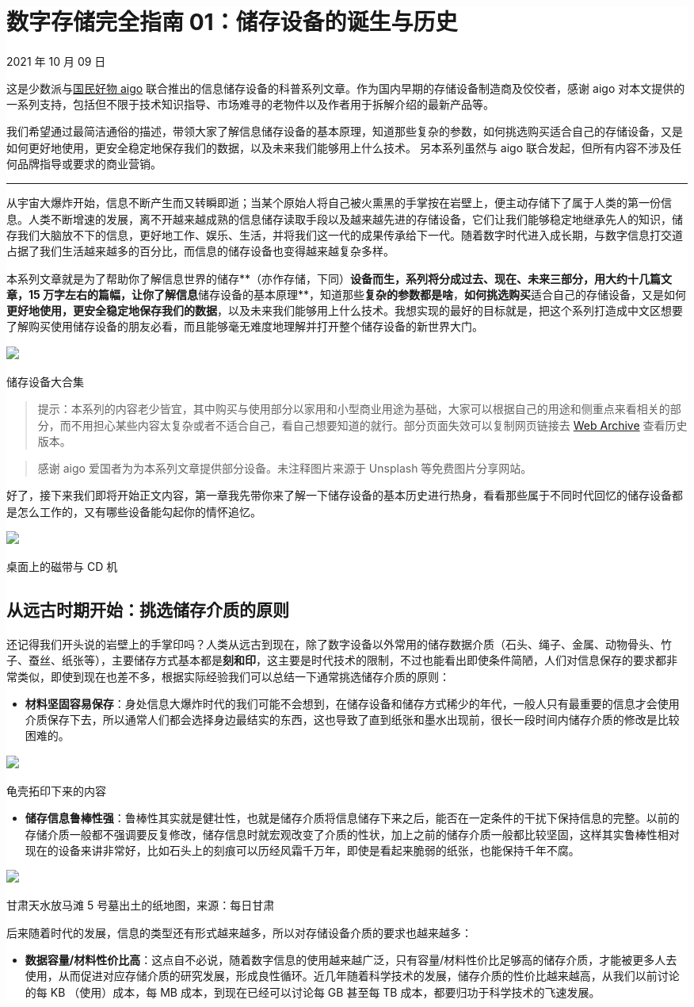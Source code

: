 # 数字存储完全指南 01：储存设备的诞生与历史
2021 年 10 月 09 日

这是少数派与[国民好物 aigo](https://www.aigo.com/) 联合推出的信息储存设备的科普系列文章。作为国内早期的存储设备制造商及佼佼者，感谢 aigo 对本文提供的一系列支持，包括但不限于技术知识指导、市场难寻的老物件以及作者用于拆解介绍的最新产品等。

我们希望通过最简洁通俗的描述，带领大家了解信息储存设备的基本原理，知道那些复杂的参数，如何挑选购买适合自己的存储设备，又是如何更好地使用，更安全稳定地保存我们的数据，以及未来我们能够用上什么技术。 另本系列虽然与 aigo 联合发起，但所有内容不涉及任何品牌指导或要求的商业营销。

---

从宇宙大爆炸开始，信息不断产生而又转瞬即逝；当某个原始人将自己被火熏黑的手掌按在岩壁上，便主动存储下了属于人类的第一份信息。人类不断增速的发展，离不开越来越成熟的信息储存读取手段以及越来越先进的存储设备，它们让我们能够稳定地继承先人的知识，储存我们大脑放不下的信息，更好地工作、娱乐、生活，并将我们这一代的成果传承给下一代。随着数字时代进入成长期，与数字信息打交道占据了我们生活越来越多的百分比，而信息的储存设备也变得越来越复杂多样。

本系列文章就是为了帮助你了解信息世界的储存**（亦作存储，下同）**设备而生，系列将分成过去、现在、未来三部分，用大约十几篇文章，15 万字左右的篇幅，让你了解信息**储存设备的基本原理**，知道那些**复杂的参数都是啥**，**如何挑选购买**适合自己的存储设备，又是如何**更好地使用，更安全稳定地保存我们的数据**，以及未来我们能够用上什么技术。我想实现的最好的目标就是，把这个系列打造成中文区想要了解购买使用储存设备的朋友必看，而且能够毫无难度地理解并打开整个储存设备的新世界大门。

![](https://cdn.sspai.com/2021/09/12/f63c35849800ce5f3cd73eacce085692.JPG?imageView2/2/w/1120/q/90/interlace/1/ignore-error/1)

储存设备大合集

> 提示：本系列的内容老少皆宜，其中购买与使用部分以家用和小型商业用途为基础，大家可以根据自己的用途和侧重点来看相关的部分，而不用担心某些内容太复杂或者不适合自己，看自己想要知道的就行。部分页面失效可以复制网页链接去 [Web Archive](http://wayback.archive.org/) 查看历史版本。

> 感谢 aigo 爱国者为为本系列文章提供部分设备。未注释图片来源于 Unsplash 等免费图片分享网站。

好了，接下来我们即将开始正文内容，第一章我先带你来了解一下储存设备的基本历史进行热身，看看那些属于不同时代回忆的储存设备都是怎么工作的，又有哪些设备能勾起你的情怀追忆。

![](https://cdn.sspai.com/2021/09/12/41987faa5bd4dac297a984a67a58b6ba.jpg?imageView2/2/w/1120/q/90/interlace/1/ignore-error/1)

桌面上的磁带与 CD 机

## 从远古时期开始：挑选储存介质的原则

还记得我们开头说的岩壁上的手掌印吗？人类从远古到现在，除了数字设备以外常用的储存数据介质（石头、绳子、金属、动物骨头、竹子、蚕丝、纸张等），主要储存方式基本都是**刻和印**，这主要是时代技术的限制，不过也能看出即使条件简陋，人们对信息保存的要求都非常类似，即使到现在也差不多，根据实际经验我们可以总结一下通常挑选储存介质的原则：

-   **材料坚固容易保存**：身处信息大爆炸时代的我们可能不会想到，在储存设备和储存方式稀少的年代，一般人只有最重要的信息才会使用介质保存下去，所以通常人们都会选择身边最结实的东西，这也导致了直到纸张和墨水出现前，很长一段时间内储存介质的修改是比较困难的。

![](https://cdn.sspai.com/2021/09/12/f796a60788ea209c2932ef7356d7d96a.jpg?imageView2/2/w/1120/q/90/interlace/1/ignore-error/1)

龟壳拓印下来的内容

-   **储存信息鲁棒性强**：鲁棒性其实就是健壮性，也就是储存介质将信息储存下来之后，能否在一定条件的干扰下保持信息的完整。以前的存储介质一般都不强调要反复修改，储存信息时就宏观改变了介质的性状，加上之前的储存介质一般都比较坚固，这样其实鲁棒性相对现在的设备来讲非常好，比如石头上的刻痕可以历经风霜千万年，即使是看起来脆弱的纸张，也能保持千年不腐。

![](https://cdn.sspai.com/2021/09/12/3a01c6f2fdf94804d2045dbe65f655e8.png?imageView2/2/w/1120/q/90/interlace/1/ignore-error/1)

甘肃天水放马滩 5 号墓出土的纸地图，来源：每日甘肃

后来随着时代的发展，信息的类型还有形式越来越多，所以对存储设备介质的要求也越来越多：

-   **数据容量/材料性价比高**：这点自不必说，随着数字信息的使用越来越广泛，只有容量/材料性价比足够高的储存介质，才能被更多人去使用，从而促进对应存储介质的研究发展，形成良性循环。近几年随着科学技术的发展，储存介质的性价比越来越高，从我们以前讨论的每 KB （使用）成本，每 MB 成本，到现在已经可以讨论每 GB 甚至每 TB 成本，都要归功于科学技术的飞速发展。
